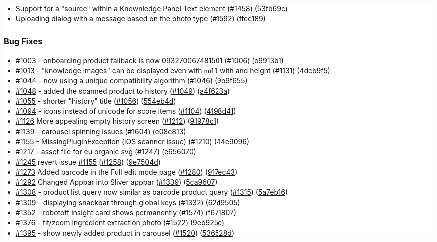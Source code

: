 * Support for a "source" within a Knownledge Panel Text element ([#1458](https://github.com/cli1005/smooth-app/issues/1458)) ([53fb69c](https://github.com/cli1005/smooth-app/commit/53fb69cfdda81dee527a750de00dfdde4399343f))
* Uploading dialog with a message based on the photo type ([#1592](https://github.com/cli1005/smooth-app/issues/1592)) ([ffec189](https://github.com/cli1005/smooth-app/commit/ffec189e8cd472b0673012997e094417f565dece))


### Bug Fixes

* [#1003](https://github.com/cli1005/smooth-app/issues/1003) - onboarding product fallback is now 093270067481501 ([#1006](https://github.com/cli1005/smooth-app/issues/1006)) ([e9913b1](https://github.com/cli1005/smooth-app/commit/e9913b161a03636a3205dfe7e5cadc4e01bf81a5))
* [#1013](https://github.com/cli1005/smooth-app/issues/1013) - "knowledge images" can be displayed even with `null` with and height ([#1131](https://github.com/cli1005/smooth-app/issues/1131)) ([4dcb9f5](https://github.com/cli1005/smooth-app/commit/4dcb9f55d6d4797725389d382c27fd95e096362f))
* [#1044](https://github.com/cli1005/smooth-app/issues/1044) - now using a unique compatibility algorithm ([#1046](https://github.com/cli1005/smooth-app/issues/1046)) ([9b9f655](https://github.com/cli1005/smooth-app/commit/9b9f655755e0f6ca5da11c542b6dc1fa348aef79))
* [#1048](https://github.com/cli1005/smooth-app/issues/1048) - added the scanned product to history ([#1049](https://github.com/cli1005/smooth-app/issues/1049)) ([a4f623a](https://github.com/cli1005/smooth-app/commit/a4f623aeb92cd3fba4a19d87952d4376489b13d0))
* [#1055](https://github.com/cli1005/smooth-app/issues/1055) - shorter "history" title ([#1056](https://github.com/cli1005/smooth-app/issues/1056)) ([554eb4d](https://github.com/cli1005/smooth-app/commit/554eb4dc614011b43e328b6eda5ae58ba43fbdcb))
* [#1094](https://github.com/cli1005/smooth-app/issues/1094) - icons instead of unicode for score items ([#1104](https://github.com/cli1005/smooth-app/issues/1104)) ([4198d41](https://github.com/cli1005/smooth-app/commit/4198d41985abf23548208847bf1f28ffd22fa021))
* [#1126](https://github.com/cli1005/smooth-app/issues/1126) More appealing empty history screen ([#1212](https://github.com/cli1005/smooth-app/issues/1212)) ([91978c1](https://github.com/cli1005/smooth-app/commit/91978c13016ea1d387f2ce1959ba5ebee6c7e46b))
* [#1139](https://github.com/cli1005/smooth-app/issues/1139) - carousel spinning issues ([#1604](https://github.com/cli1005/smooth-app/issues/1604)) ([e08e813](https://github.com/cli1005/smooth-app/commit/e08e8131b48db2e7cbe7b11f0b6dfc637c09fd2b))
* [#1155](https://github.com/cli1005/smooth-app/issues/1155) - MissingPluginException (iOS scanner issue) ([#1210](https://github.com/cli1005/smooth-app/issues/1210)) ([44e9096](https://github.com/cli1005/smooth-app/commit/44e90969474a5f25d34554e889213da54b1c3698))
* [#1217](https://github.com/cli1005/smooth-app/issues/1217) - asset file for eu organic svg ([#1247](https://github.com/cli1005/smooth-app/issues/1247)) ([e656070](https://github.com/cli1005/smooth-app/commit/e6560709402661d87aa9059e7618fe5eee44a24f))
* [#1245](https://github.com/cli1005/smooth-app/issues/1245) revert issue [#1155](https://github.com/cli1005/smooth-app/issues/1155) ([#1258](https://github.com/cli1005/smooth-app/issues/1258)) ([9e7504d](https://github.com/cli1005/smooth-app/commit/9e7504d6d599d03820283b030937ddcee7e5a500))
* [#1273](https://github.com/cli1005/smooth-app/issues/1273) Added barcode in the Full edit mode page ([#1280](https://github.com/cli1005/smooth-app/issues/1280)) ([917ec43](https://github.com/cli1005/smooth-app/commit/917ec430a9358ef9903651d52b9bd9eb4dc494e4))
* [#1292](https://github.com/cli1005/smooth-app/issues/1292) Changed Appbar into Sliver appbar ([#1339](https://github.com/cli1005/smooth-app/issues/1339)) ([5ca9607](https://github.com/cli1005/smooth-app/commit/5ca9607ebfd4e1cc66d4e39996f7108d20c82690))
* [#1308](https://github.com/cli1005/smooth-app/issues/1308) - product list query now similar as barcode product query ([#1315](https://github.com/cli1005/smooth-app/issues/1315)) ([5a7eb16](https://github.com/cli1005/smooth-app/commit/5a7eb16b3570a7c5947422954e917cdd3c379f34))
* [#1309](https://github.com/cli1005/smooth-app/issues/1309) - displaying snackbar through global keys ([#1332](https://github.com/cli1005/smooth-app/issues/1332)) ([62d9505](https://github.com/cli1005/smooth-app/commit/62d95051141fab7afe7acb4316a3aa9063fb7fb7))
* [#1352](https://github.com/cli1005/smooth-app/issues/1352) - robotoff insight card shows permanently ([#1574](https://github.com/cli1005/smooth-app/issues/1574)) ([f671807](https://github.com/cli1005/smooth-app/commit/f67180785d7319968390ba4250b42ab4d8118e06))
* [#1376](https://github.com/cli1005/smooth-app/issues/1376) - fit/zoom ingredient extraction photo ([#1522](https://github.com/cli1005/smooth-app/issues/1522)) ([9eb925e](https://github.com/cli1005/smooth-app/commit/9eb925e484f45b70cf7891f7697d4e20cf2d7745))
* [#1395](https://github.com/cli1005/smooth-app/issues/1395) - show newly added product in carousel ([#1520](https://github.com/cli1005/smooth-app/issues/1520)) ([536528d](https://github.com/cli1005/smooth-app/commit/536528dbe15687369e984079fb7fb6341795300a))